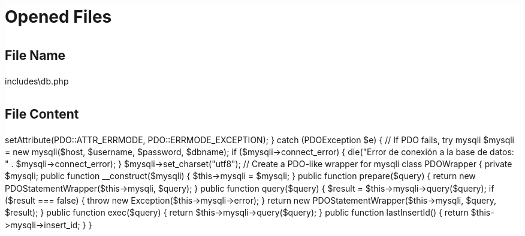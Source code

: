 # Opened Files
## File Name
includes\db.php
## File Content
<?php
$host = 'localhost';
$dbname = 'abeme_modjobuy';
$username = 'root';
$password = '';

try {
    // First try to connect using PDO
    $pdo = new PDO("mysql:host=$host;dbname=$dbname;charset=utf8", $username, $password);
    $pdo->setAttribute(PDO::ATTR_ERRMODE, PDO::ERRMODE_EXCEPTION);
} catch (PDOException $e) {
    // If PDO fails, try mysqli
    $mysqli = new mysqli($host, $username, $password, $dbname);
    
    if ($mysqli->connect_error) {
        die("Error de conexión a la base de datos: " . $mysqli->connect_error);
    }
    
    $mysqli->set_charset("utf8");
    
    // Create a PDO-like wrapper for mysqli
    class PDOWrapper {
        private $mysqli;
        
        public function __construct($mysqli) {
            $this->mysqli = $mysqli;
        }
        
        public function prepare($query) {
            return new PDOStatementWrapper($this->mysqli, $query);
        }
        
        public function query($query) {
            $result = $this->mysqli->query($query);
            if ($result === false) {
                throw new Exception($this->mysqli->error);
            }
            return new PDOStatementWrapper($this->mysqli, $query, $result);
        }
        
        public function exec($query) {
            return $this->mysqli->query($query);
        }
        
        public function lastInsertId() {
            return $this->mysqli->insert_id;
        }
    }
    